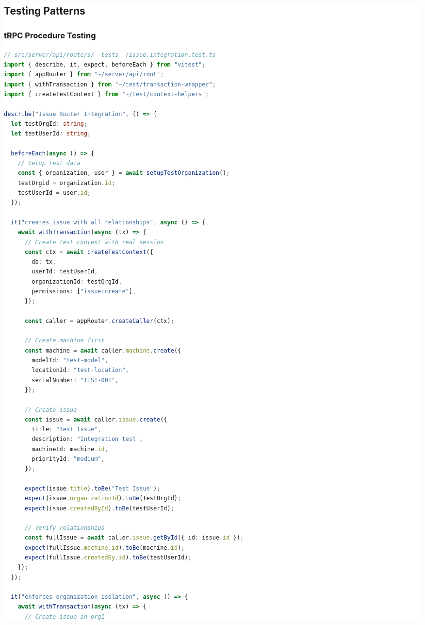## Testing Patterns

### tRPC Procedure Testing

```typescript
// src/server/api/routers/__tests__/issue.integration.test.ts
import { describe, it, expect, beforeEach } from "vitest";
import { appRouter } from "~/server/api/root";
import { withTransaction } from "~/test/transaction-wrapper";
import { createTestContext } from "~/test/context-helpers";

describe("Issue Router Integration", () => {
  let testOrgId: string;
  let testUserId: string;

  beforeEach(async () => {
    // Setup test data
    const { organization, user } = await setupTestOrganization();
    testOrgId = organization.id;
    testUserId = user.id;
  });

  it("creates issue with all relationships", async () => {
    await withTransaction(async (tx) => {
      // Create test context with real session
      const ctx = await createTestContext({
        db: tx,
        userId: testUserId,
        organizationId: testOrgId,
        permissions: ["issue:create"],
      });

      const caller = appRouter.createCaller(ctx);

      // Create machine first
      const machine = await caller.machine.create({
        modelId: "test-model",
        locationId: "test-location",
        serialNumber: "TEST-001",
      });

      // Create issue
      const issue = await caller.issue.create({
        title: "Test Issue",
        description: "Integration test",
        machineId: machine.id,
        priorityId: "medium",
      });

      expect(issue.title).toBe("Test Issue");
      expect(issue.organizationId).toBe(testOrgId);
      expect(issue.createdById).toBe(testUserId);

      // Verify relationships
      const fullIssue = await caller.issue.getById({ id: issue.id });
      expect(fullIssue.machine.id).toBe(machine.id);
      expect(fullIssue.createdBy.id).toBe(testUserId);
    });
  });

  it("enforces organization isolation", async () => {
    await withTransaction(async (tx) => {
      // Create issue in org1
```